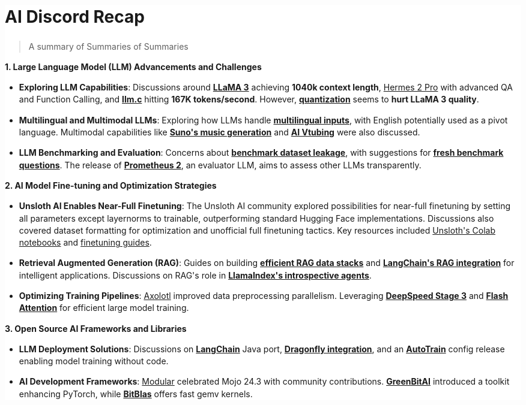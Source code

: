 
# AI Discord Recap

> A summary of Summaries of Summaries

**1. Large Language Model (LLM) Advancements and Challenges**

- **Exploring LLM Capabilities**: Discussions around **[LLaMA 3](https://huggingface.co/gradientai/Llama-3-8B-Instruct-Gradient-1048k)** achieving **1040k context length**, [Hermes 2 Pro](https://huggingface.co/vonjack/Nous-Hermes-2-Pro-Xtuner-LLaVA-v1_1-Llama-3-8B) with advanced QA and Function Calling, and **[llm.c](https://github.com/karpathy/llm.c/discussions/344)** hitting **167K tokens/second**. However, **[quantization](https://arxiv.org/abs/2404.14047)** seems to **hurt LLaMA 3 quality**.

- **Multilingual and Multimodal LLMs**: Exploring how LLMs handle **[multilingual inputs](https://arxiv.org/abs/2402.18815v1)**, with English potentially used as a pivot language. Multimodal capabilities like **[Suno's music generation](https://arxiv.org/abs/2404.10301v1)** and **[AI Vtubing](https://github.com/tegnike/nike-ChatVRM)** were also discussed.

- **LLM Benchmarking and Evaluation**: Concerns about **[benchmark dataset leakage](http://arxiv.org/abs/2404.18824)**, with suggestions for **[fresh benchmark questions](https://arxiv.org/abs/2405.00332)**. The release of **[Prometheus 2](https://huggingface.co/papers/2405.01535)**, an evaluator LLM, aims to assess other LLMs transparently.

**2. AI Model Fine-tuning and Optimization Strategies**

- **Unsloth AI Enables Near-Full Finetuning**: The Unsloth AI community explored possibilities for near-full finetuning by setting all parameters except layernorms to trainable, outperforming standard Hugging Face implementations. Discussions also covered dataset formatting for optimization and unofficial full finetuning tactics. Key resources included [Unsloth's Colab notebooks](https://colab.research.google.com/drive/135ced7oHytdxu3N2DNe1Z0kqjyYIkDXp?usp=sharing) and [finetuning guides](https://github.com/unslothai/unsloth/wiki#finetuning-the-lm_head-and-embed_tokens-matrices).

- **Retrieval Augmented Generation (RAG)**: Guides on building **[efficient RAG data stacks](https://t.co/jez7g9hADV)** and **[LangChain's RAG integration](https://medium.com/ai-advances/enhancing-langchains-langgraph-agents-with-rag-for-intelligent-email-drafting-a5fab21e05da)** for intelligent applications. Discussions on RAG's role in **[LlamaIndex's introspective agents](https://t.co/X8tJGXkcPM)**.

- **Optimizing Training Pipelines**: [Axolotl](https://github.com/OpenAccess-AI-Collective/axolotl/pull/1583) improved data preprocessing parallelism. Leveraging **[DeepSpeed Stage 3](https://github.com/huggingface/accelerate/tree/main/docs/source/usage_guides/deepspeed.md#L83L167)** and **[Flash Attention](https://github.com/ggerganov/llama.cpp/pull/5021)** for efficient large model training.

**3. Open Source AI Frameworks and Libraries**

- **LLM Deployment Solutions**: Discussions on **[LangChain](https://github.com/langchain4j/langchain4j)** Java port, **[Dragonfly integration](https://www.dragonflydb.io/blog/efficient-context-management-in-langchain-with-dragonfly)**, and an **[AutoTrain](https://github.com/huggingface/autotrain-advanced)** config release enabling model training without code.

- **AI Development Frameworks**: [Modular](https://www.modular.com/blog/whats-new-in-mojo-24-3-community-contributions-pythonic-collections-and-core-language-enhancements) celebrated Mojo 24.3 with community contributions. **[GreenBitAI](https://github.com/GreenBitAI/green-bit-llm)** introduced a toolkit enhancing PyTorch, while **[BitBlas](https://github.com/GreenBitAI/bitorch-engine/blob/main/bitorch_engine/layers/qlinear/binary/cutlass/binary_linear_cutlass.cpp)** offers fast gemv kernels.
